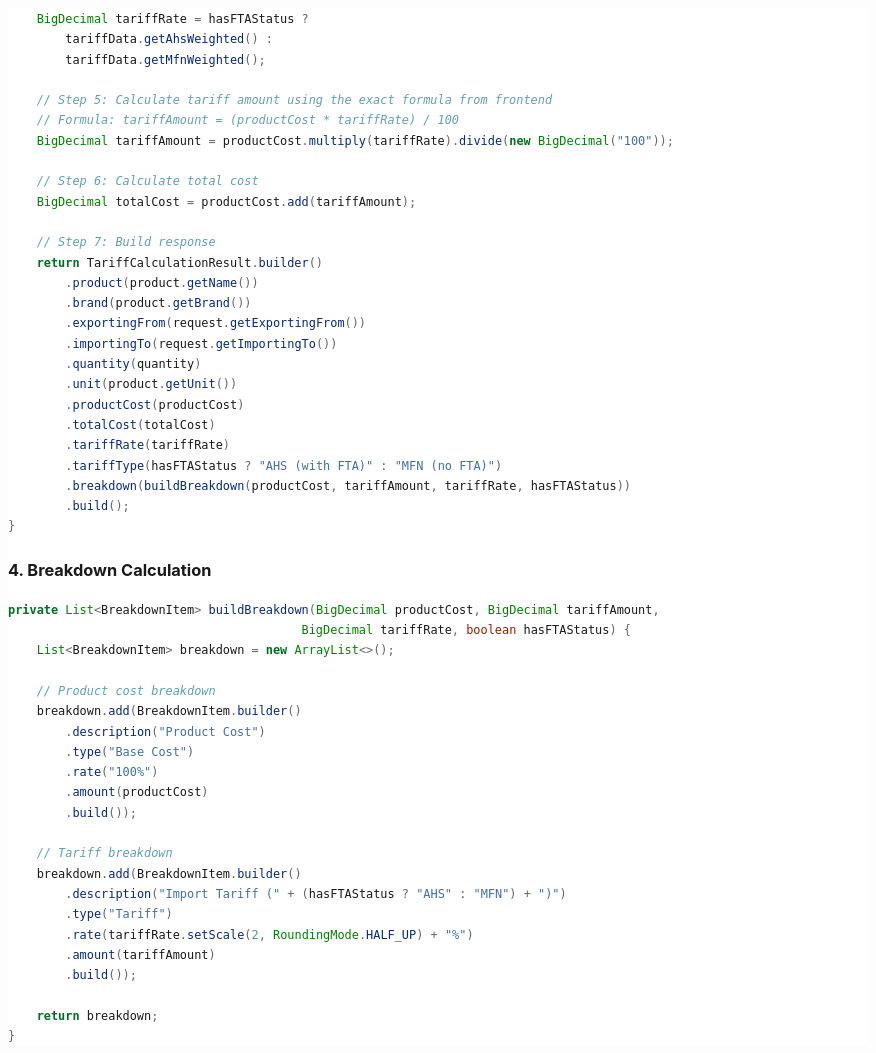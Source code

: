 ```java
    BigDecimal tariffRate = hasFTAStatus ? 
        tariffData.getAhsWeighted() : 
        tariffData.getMfnWeighted();
    
    // Step 5: Calculate tariff amount using the exact formula from frontend
    // Formula: tariffAmount = (productCost * tariffRate) / 100
    BigDecimal tariffAmount = productCost.multiply(tariffRate).divide(new BigDecimal("100"));
    
    // Step 6: Calculate total cost
    BigDecimal totalCost = productCost.add(tariffAmount);
    
    // Step 7: Build response
    return TariffCalculationResult.builder()
        .product(product.getName())
        .brand(product.getBrand())
        .exportingFrom(request.getExportingFrom())
        .importingTo(request.getImportingTo())
        .quantity(quantity)
        .unit(product.getUnit())
        .productCost(productCost)
        .totalCost(totalCost)
        .tariffRate(tariffRate)
        .tariffType(hasFTAStatus ? "AHS (with FTA)" : "MFN (no FTA)")
        .breakdown(buildBreakdown(productCost, tariffAmount, tariffRate, hasFTAStatus))
        .build();
}
```

### 4. Breakdown Calculation
```java
private List<BreakdownItem> buildBreakdown(BigDecimal productCost, BigDecimal tariffAmount, 
                                         BigDecimal tariffRate, boolean hasFTAStatus) {
    List<BreakdownItem> breakdown = new ArrayList<>();
    
    // Product cost breakdown
    breakdown.add(BreakdownItem.builder()
        .description("Product Cost")
        .type("Base Cost")
        .rate("100%")
        .amount(productCost)
        .build());
    
    // Tariff breakdown
    breakdown.add(BreakdownItem.builder()
        .description("Import Tariff (" + (hasFTAStatus ? "AHS" : "MFN") + ")")
        .type("Tariff")
        .rate(tariffRate.setScale(2, RoundingMode.HALF_UP) + "%")
        .amount(tariffAmount)
        .build());
    
    return breakdown;
}
```

